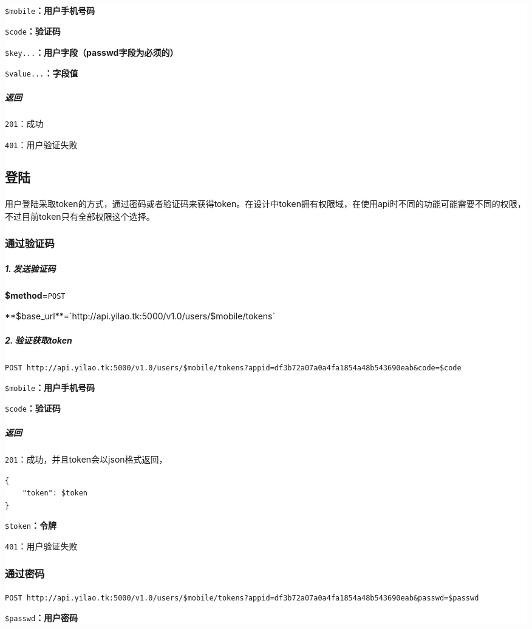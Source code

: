 `$mobile`**：用户手机号码**

`$code`**：验证码**

`$key...`**：用户字段（passwd字段为必须的）**

`$value...`**：字段值**

##### 返回

`201`：成功

`401`：用户验证失败

## 登陆

用户登陆采取token的方式，通过密码或者验证码来获得token。在设计中token拥有权限域，在使用api时不同的功能可能需要不同的权限，不过目前token只有全部权限这个选择。

### 通过验证码

##### 1. 发送验证码

**$method**=`POST`

**$base_url**=`http://api.yilao.tk:5000/v1.0/users/$mobile/tokens`

##### 2. 验证获取token

```
POST http://api.yilao.tk:5000/v1.0/users/$mobile/tokens?appid=df3b72a07a0a4fa1854a48b543690eab&code=$code
```

`$mobile`**：用户手机号码**

`$code`**：验证码**

##### 返回

`201`：成功，并且token会以json格式返回，

```
{
	"token": $token
}
```

`$token`**：令牌**

`401`：用户验证失败

### 通过密码

```
POST http://api.yilao.tk:5000/v1.0/users/$mobile/tokens?appid=df3b72a07a0a4fa1854a48b543690eab&passwd=$passwd
```

`$passwd`**：用户密码**
